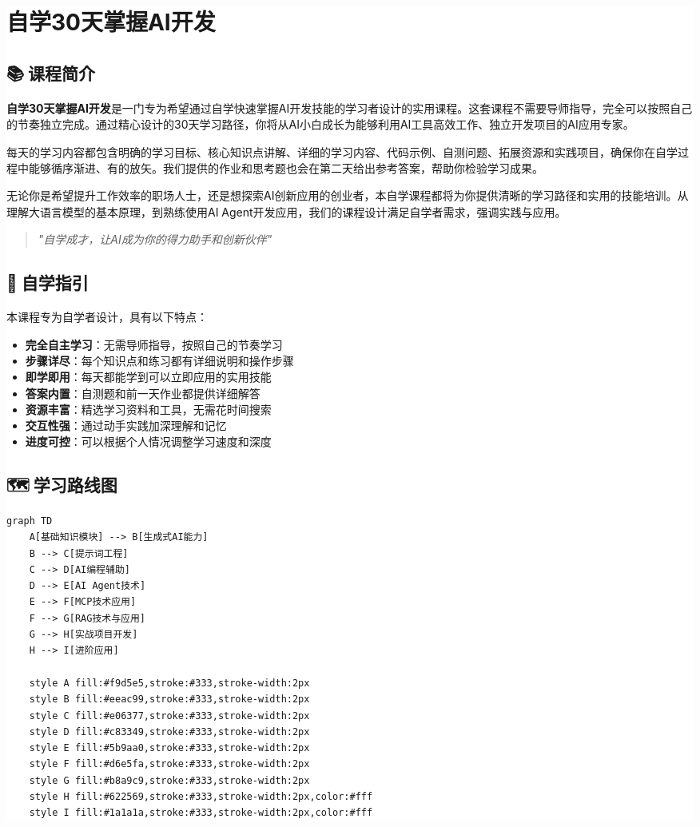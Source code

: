 # 自学30天掌握AI开发

## 📚 课程简介

**自学30天掌握AI开发**是一门专为希望通过自学快速掌握AI开发技能的学习者设计的实用课程。这套课程不需要导师指导，完全可以按照自己的节奏独立完成。通过精心设计的30天学习路径，你将从AI小白成长为能够利用AI工具高效工作、独立开发项目的AI应用专家。

每天的学习内容都包含明确的学习目标、核心知识点讲解、详细的学习内容、代码示例、自测问题、拓展资源和实践项目，确保你在自学过程中能够循序渐进、有的放矢。我们提供的作业和思考题也会在第二天给出参考答案，帮助你检验学习成果。

无论你是希望提升工作效率的职场人士，还是想探索AI创新应用的创业者，本自学课程都将为你提供清晰的学习路径和实用的技能培训。从理解大语言模型的基本原理，到熟练使用AI Agent开发应用，我们的课程设计满足自学者需求，强调实践与应用。

> *"自学成才，让AI成为你的得力助手和创新伙伴"*

## 🧭 自学指引

本课程专为自学者设计，具有以下特点：

- **完全自主学习**：无需导师指导，按照自己的节奏学习
- **步骤详尽**：每个知识点和练习都有详细说明和操作步骤
- **即学即用**：每天都能学到可以立即应用的实用技能
- **答案内置**：自测题和前一天作业都提供详细解答
- **资源丰富**：精选学习资料和工具，无需花时间搜索
- **交互性强**：通过动手实践加深理解和记忆
- **进度可控**：可以根据个人情况调整学习速度和深度

## 🗺️ 学习路线图

```mermaid
graph TD
    A[基础知识模块] --> B[生成式AI能力]
    B --> C[提示词工程]
    C --> D[AI编程辅助]
    D --> E[AI Agent技术]
    E --> F[MCP技术应用]
    F --> G[RAG技术与应用]
    G --> H[实战项目开发]
    H --> I[进阶应用]
    
    style A fill:#f9d5e5,stroke:#333,stroke-width:2px
    style B fill:#eeac99,stroke:#333,stroke-width:2px
    style C fill:#e06377,stroke:#333,stroke-width:2px
    style D fill:#c83349,stroke:#333,stroke-width:2px
    style E fill:#5b9aa0,stroke:#333,stroke-width:2px
    style F fill:#d6e5fa,stroke:#333,stroke-width:2px
    style G fill:#b8a9c9,stroke:#333,stroke-width:2px
    style H fill:#622569,stroke:#333,stroke-width:2px,color:#fff 
    style I fill:#1a1a1a,stroke:#333,stroke-width:2px,color:#fff
```
